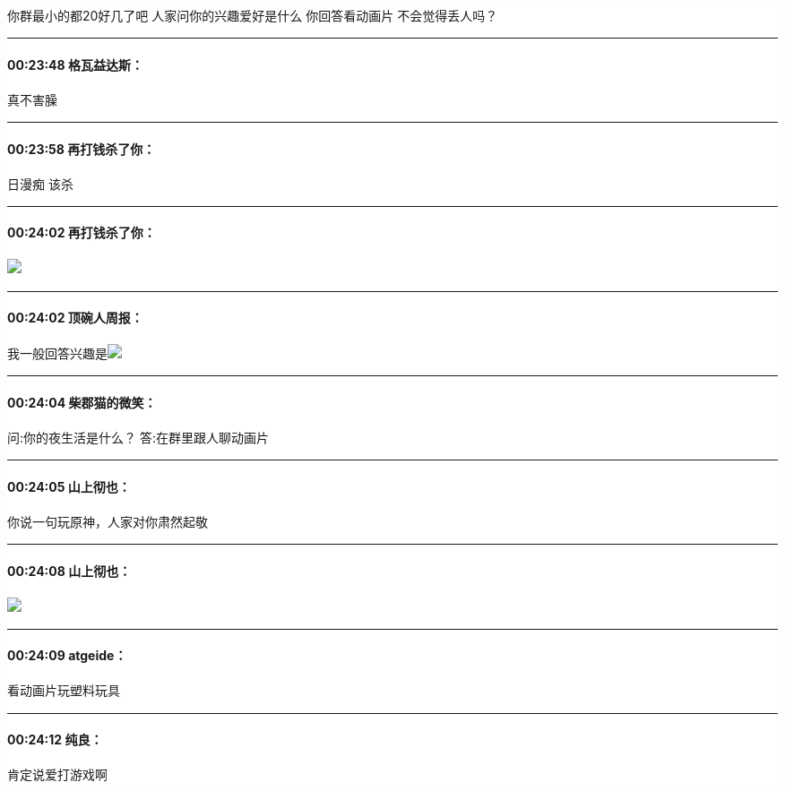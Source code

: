 你群最小的都20好几了吧 人家问你的兴趣爱好是什么 你回答看动画片 不会觉得丢人吗？

*****

#### 00:23:48  格瓦益达斯：

真不害臊

*****

#### 00:23:58  再打钱杀了你：

日漫痴  该杀

*****

#### 00:24:02  再打钱杀了你：

![](http://gchat.qpic.cn/gchatpic_new/3260273458/3936091261-2255960181-090904881CB5C9EFF9D31D110D88420D/0?term=2")

*****

#### 00:24:02  顶碗人周报：

我一般回答兴趣是![](http://gchat.qpic.cn/gchatpic_new/2127627203/3936091261-2427464088-AD30FE441ACA86F60C01E7D6BF7A8C43/0?term=2")

*****

#### 00:24:04  柴郡猫的微笑：

问:你的夜生活是什么？
答:在群里跟人聊动画片

*****

#### 00:24:05  山上彻也：

你说一句玩原神，人家对你肃然起敬

*****

#### 00:24:08  山上彻也：

![](http://gchat.qpic.cn/gchatpic_new/2625239949/3936091261-2666764740-F242DC72FE260680B8477111ED149E7B/0?term=2")

*****

#### 00:24:09  atgeide：

看动画片玩塑料玩具

*****

#### 00:24:12  纯良：

肯定说爱打游戏啊
